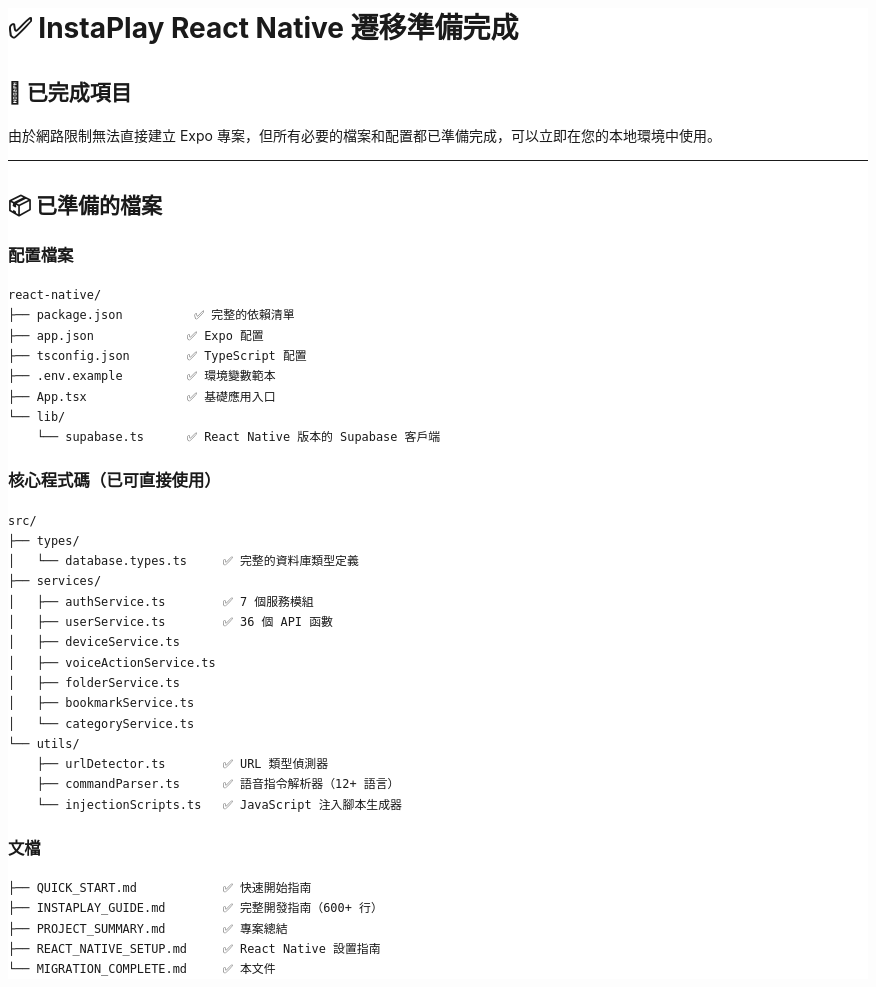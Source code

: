 # ✅ InstaPlay React Native 遷移準備完成

## 🎉 已完成項目

由於網路限制無法直接建立 Expo 專案，但所有必要的檔案和配置都已準備完成，可以立即在您的本地環境中使用。

---

## 📦 已準備的檔案

### 配置檔案
```
react-native/
├── package.json          ✅ 完整的依賴清單
├── app.json             ✅ Expo 配置
├── tsconfig.json        ✅ TypeScript 配置
├── .env.example         ✅ 環境變數範本
├── App.tsx              ✅ 基礎應用入口
└── lib/
    └── supabase.ts      ✅ React Native 版本的 Supabase 客戶端
```

### 核心程式碼（已可直接使用）
```
src/
├── types/
│   └── database.types.ts     ✅ 完整的資料庫類型定義
├── services/
│   ├── authService.ts        ✅ 7 個服務模組
│   ├── userService.ts        ✅ 36 個 API 函數
│   ├── deviceService.ts
│   ├── voiceActionService.ts
│   ├── folderService.ts
│   ├── bookmarkService.ts
│   └── categoryService.ts
└── utils/
    ├── urlDetector.ts        ✅ URL 類型偵測器
    ├── commandParser.ts      ✅ 語音指令解析器（12+ 語言）
    └── injectionScripts.ts   ✅ JavaScript 注入腳本生成器
```

### 文檔
```
├── QUICK_START.md            ✅ 快速開始指南
├── INSTAPLAY_GUIDE.md        ✅ 完整開發指南（600+ 行）
├── PROJECT_SUMMARY.md        ✅ 專案總結
├── REACT_NATIVE_SETUP.md     ✅ React Native 設置指南
└── MIGRATION_COMPLETE.md     ✅ 本文件
```
